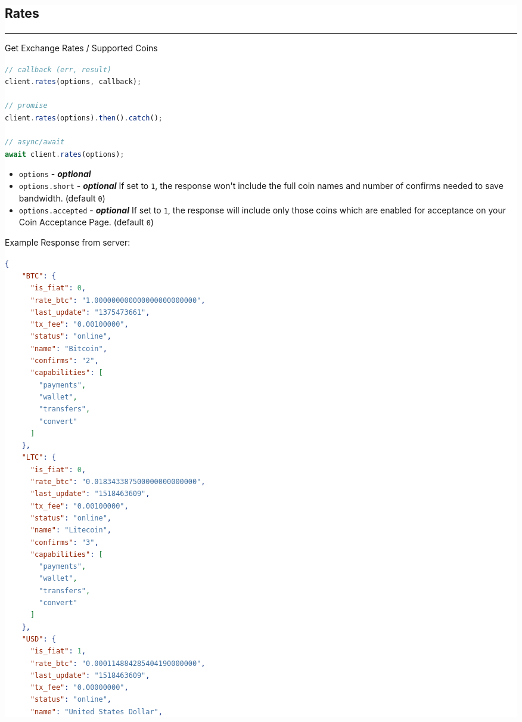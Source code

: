 <a name="rates" />

## Rates

---

Get Exchange Rates / Supported Coins

```javascript
// callback (err, result)
client.rates(options, callback);

// promise
client.rates(options).then().catch();

// async/await
await client.rates(options);
```

- `options` - **_optional_**
- `options.short` - **_optional_** If set to `1`, the response won't include the full coin names and number of confirms needed to save bandwidth. (default `0`)
- `options.accepted` - **_optional_** If set to `1`, the response will include only those coins which are enabled for acceptance on your Coin Acceptance Page. (default `0`)

Example Response from server:

```json
{
    "BTC": {
      "is_fiat": 0,
      "rate_btc": "1.000000000000000000000000",
      "last_update": "1375473661",
      "tx_fee": "0.00100000",
      "status": "online",
      "name": "Bitcoin",
      "confirms": "2",
      "capabilities": [
        "payments",
        "wallet",
        "transfers",
        "convert"
      ]
    },
    "LTC": {
      "is_fiat": 0,
      "rate_btc": "0.018343387500000000000000",
      "last_update": "1518463609",
      "tx_fee": "0.00100000",
      "status": "online",
      "name": "Litecoin",
      "confirms": "3",
      "capabilities": [
        "payments",
        "wallet",
        "transfers",
        "convert"
      ]
    },
    "USD": {
      "is_fiat": 1,
      "rate_btc": "0.000114884285404190000000",
      "last_update": "1518463609",
      "tx_fee": "0.00000000",
      "status": "online",
      "name": "United States Dollar",
```